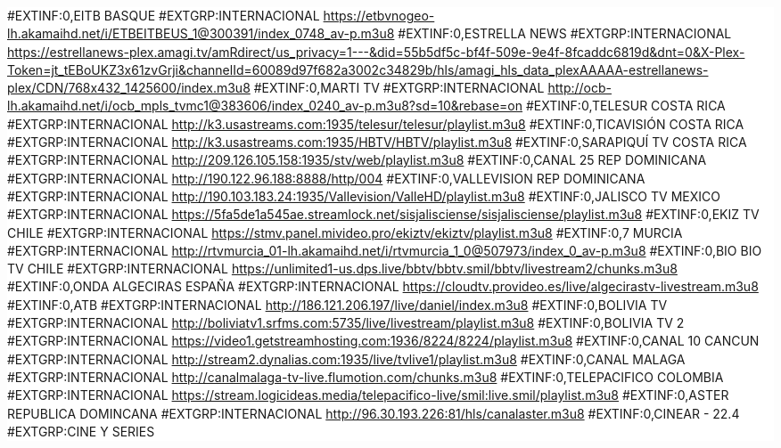 #EXTINF:0,EITB BASQUE
#EXTGRP:INTERNACIONAL
https://etbvnogeo-lh.akamaihd.net/i/ETBEITBEUS_1@300391/index_0748_av-p.m3u8
#EXTINF:0,ESTRELLA NEWS
#EXTGRP:INTERNACIONAL
https://estrellanews-plex.amagi.tv/amRdirect/us_privacy=1---&did=55b5df5c-bf4f-509e-9e4f-8fcaddc6819d&dnt=0&X-Plex-Token=jt_tEBoUKZ3x61zvGrji&channelId=60089d97f682a3002c34829b/hls/amagi_hls_data_plexAAAAA-estrellanews-plex/CDN/768x432_1425600/index.m3u8
#EXTINF:0,MARTI TV
#EXTGRP:INTERNACIONAL
http://ocb-lh.akamaihd.net/i/ocb_mpls_tvmc1@383606/index_0240_av-p.m3u8?sd=10&rebase=on
#EXTINF:0,TELESUR COSTA RICA
#EXTGRP:INTERNACIONAL
http://k3.usastreams.com:1935/telesur/telesur/playlist.m3u8
#EXTINF:0,TICAVISIÓN COSTA RICA
#EXTGRP:INTERNACIONAL
http://k3.usastreams.com:1935/HBTV/HBTV/playlist.m3u8
#EXTINF:0,SARAPIQUÍ TV COSTA RICA
#EXTGRP:INTERNACIONAL
http://209.126.105.158:1935/stv/web/playlist.m3u8
#EXTINF:0,CANAL 25 REP DOMINICANA
#EXTGRP:INTERNACIONAL
http://190.122.96.188:8888/http/004
#EXTINF:0,VALLEVISION  REP DOMINICANA
#EXTGRP:INTERNACIONAL
http://190.103.183.24:1935/Vallevision/ValleHD/playlist.m3u8
#EXTINF:0,JALISCO TV MEXICO
#EXTGRP:INTERNACIONAL
https://5fa5de1a545ae.streamlock.net/sisjalisciense/sisjalisciense/playlist.m3u8
#EXTINF:0,EKIZ TV CHILE
#EXTGRP:INTERNACIONAL
https://stmv.panel.mivideo.pro/ekiztv/ekiztv/playlist.m3u8
#EXTINF:0,7 MURCIA
#EXTGRP:INTERNACIONAL
http://rtvmurcia_01-lh.akamaihd.net/i/rtvmurcia_1_0@507973/index_0_av-p.m3u8
#EXTINF:0,BIO BIO TV CHILE
#EXTGRP:INTERNACIONAL
https://unlimited1-us.dps.live/bbtv/bbtv.smil/bbtv/livestream2/chunks.m3u8
#EXTINF:0,ONDA ALGECIRAS ESPAÑA
#EXTGRP:INTERNACIONAL
https://cloudtv.provideo.es/live/algecirastv-livestream.m3u8
#EXTINF:0,ATB
#EXTGRP:INTERNACIONAL
http://186.121.206.197/live/daniel/index.m3u8
#EXTINF:0,BOLIVIA TV
#EXTGRP:INTERNACIONAL
http://boliviatv1.srfms.com:5735/live/livestream/playlist.m3u8
#EXTINF:0,BOLIVIA TV 2
#EXTGRP:INTERNACIONAL
https://video1.getstreamhosting.com:1936/8224/8224/playlist.m3u8
#EXTINF:0,CANAL 10 CANCUN
#EXTGRP:INTERNACIONAL
http://stream2.dynalias.com:1935/live/tvlive1/playlist.m3u8
#EXTINF:0,CANAL MALAGA
#EXTGRP:INTERNACIONAL
http://canalmalaga-tv-live.flumotion.com/chunks.m3u8
#EXTINF:0,TELEPACIFICO COLOMBIA
#EXTGRP:INTERNACIONAL
https://stream.logicideas.media/telepacifico-live/smil:live.smil/playlist.m3u8
#EXTINF:0,ASTER REPUBLICA DOMINCANA
#EXTGRP:INTERNACIONAL
http://96.30.193.226:81/hls/canalaster.m3u8
#EXTINF:0,CINEAR - 22.4
#EXTGRP:CINE Y SERIES